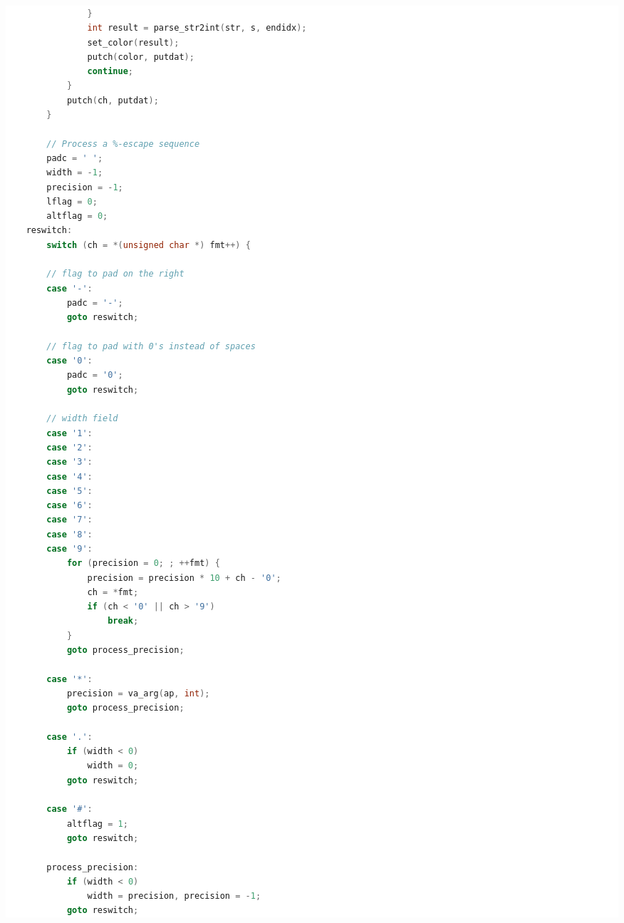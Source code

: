```c
				}
				int result = parse_str2int(str, s, endidx);
				set_color(result);
				putch(color, putdat);
				continue;
			}
			putch(ch, putdat);
		}

		// Process a %-escape sequence
		padc = ' ';
		width = -1;
		precision = -1;
		lflag = 0;
		altflag = 0;
	reswitch:
		switch (ch = *(unsigned char *) fmt++) {

		// flag to pad on the right
		case '-':
			padc = '-';
			goto reswitch;

		// flag to pad with 0's instead of spaces
		case '0':
			padc = '0';
			goto reswitch;

		// width field
		case '1':
		case '2':
		case '3':
		case '4':
		case '5':
		case '6':
		case '7':
		case '8':
		case '9':
			for (precision = 0; ; ++fmt) {
				precision = precision * 10 + ch - '0';
				ch = *fmt;
				if (ch < '0' || ch > '9')
					break;
			}
			goto process_precision;

		case '*':
			precision = va_arg(ap, int);
			goto process_precision;

		case '.':
			if (width < 0)
				width = 0;
			goto reswitch;

		case '#':
			altflag = 1;
			goto reswitch;

		process_precision:
			if (width < 0)
				width = precision, precision = -1;
			goto reswitch;
```